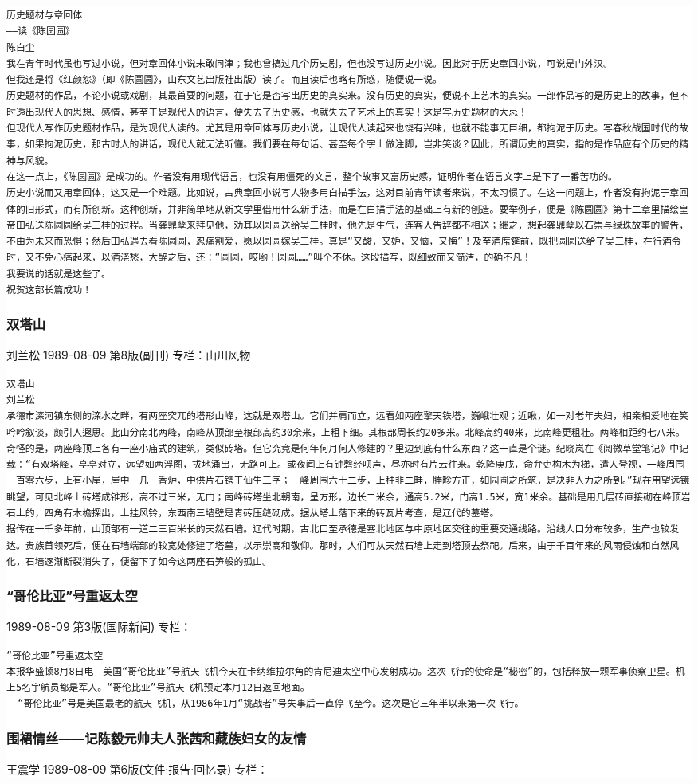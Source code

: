    历史题材与章回体
    ——读《陈圆圆》
    陈白尘
    我在青年时代虽也写过小说，但对章回体小说未敢问津；我也曾搞过几个历史剧，但也没写过历史小说。因此对于历史章回小说，可说是门外汉。
    但我还是将《红颜怨》（即《陈圆圆》，山东文艺出版社出版）读了。而且读后也略有所感，随便说一说。
    历史题材的作品，不论小说或戏剧，其最首要的问题，在于它是否写出历史的真实来。没有历史的真实，便说不上艺术的真实。一部作品写的是历史上的故事，但不时透出现代人的思想、感情，甚至于是现代人的语言，便失去了历史感，也就失去了艺术上的真实！这是写历史题材的大忌！
    但现代人写作历史题材作品，是为现代人读的。尤其是用章回体写历史小说，让现代人读起来也饶有兴味，也就不能事无巨细，都拘泥于历史。写春秋战国时代的故事，如果拘泥历史，那古时人的讲话，现代人就无法听懂。我们要在每句话、甚至每个字上做注脚，岂非笑谈？因此，所谓历史的真实，指的是作品应有个历史的精神与风貌。
    在这一点上，《陈圆圆》是成功的。作者没有用现代语言，也没有用僵死的文言，整个故事又富历史感，证明作者在语言文字上是下了一番苦功的。
    历史小说而又用章回体，这又是一个难题。比如说，古典章回小说写人物多用白描手法，这对目前青年读者来说，不太习惯了。在这一问题上，作者没有拘泥于章回体的旧形式，而有所创新。这种创新，并非简单地从新文学里借用什么新手法，而是在白描手法的基础上有新的创造。要举例子，便是《陈圆圆》第十二章里描绘皇帝田弘送陈圆圆给吴三桂的过程。当龚鼎孽来拜见他，劝其以圆圆送给吴三桂时，他先是生气，连客人告辞都不相送；继之，想起龚鼎孽以石崇与绿珠故事的警告，不由为未来而恐惧；然后田弘遇去看陈圆圆，忍痛割爱，愿以圆圆嫁吴三桂。真是“又酸，又妒，又恼，又悔”！及至酒席筵前，既把圆圆送给了吴三桂，在行酒令时，又不免心痛起来，以酒浇愁，大醉之后，还：“圆圆，哎哟！圆圆……”叫个不休。这段描写，既细致而又简洁，的确不凡！
    我要说的话就是这些了。
    祝贺这部长篇成功！


### 双塔山
刘兰松
1989-08-09
第8版(副刊)
专栏：山川风物

    双塔山
    刘兰松
    承德市滦河镇东侧的滦水之畔，有两座突兀的塔形山峰，这就是双塔山。它们并肩而立，远看如两座擎天铁塔，巍峨壮观；近瞅，如一对老年夫妇，相亲相爱地在笑吟吟叙谈，颇引人遐思。此山分南北两峰，南峰从顶部至根部高约30余米，上粗下细。其根部周长约20多米。北峰高约40米，比南峰更粗壮。两峰相距约七八米。
    奇怪的是，两座峰顶上各有一座小庙式的建筑，类似砖塔。但它究竟是何年何月何人修建的？里边到底有什么东西？这一直是个谜。纪晓岚在《阅微草堂笔记》中记载：“有双塔峰，亭亭对立，远望如两浮图，拔地涌出，无路可上。或夜闻上有钟磬经呗声，昼亦时有片云往来。乾隆庚戌，命弁吏构木为梯，遣人登视，一峰周围一百零六步，上有小屋，屋中一几一香炉，中供片石镌王仙生三字；一峰周围六十二步，上种韭二畦，塍畛方正，如园圃之所筑，是决非人力之所到。”现在用望远镜眺望，可见北峰上砖塔成锥形，高不过三米，无门；南峰砖塔坐北朝南，呈方形，边长二米余，通高5.2米，门高1.5米，宽1米余。基础是用几层砖直接砌在峰顶岩石上的，四角有木檐探出，上挂风铃，东西南三墙壁是青砖压缝砌成。据从塔上落下来的砖瓦片考查，是辽代的墓塔。
    据传在一千多年前，山顶部有一道二三百米长的天然石墙。辽代时期，古北口至承德是塞北地区与中原地区交往的重要交通线路。沿线人口分布较多，生产也较发达。贵族首领死后，便在石墙端部的较宽处修建了塔墓，以示崇高和敬仰。那时，人们可从天然石墙上走到塔顶去祭祀。后来，由于千百年来的风雨侵蚀和自然风化，石墙逐渐断裂消失了，便留下了如今这两座石笋般的孤山。


### “哥伦比亚”号重返太空

1989-08-09
第3版(国际新闻)
专栏：

    “哥伦比亚”号重返太空
    本报华盛顿8月8日电　美国“哥伦比亚”号航天飞机今天在卡纳维拉尔角的肯尼迪太空中心发射成功。这次飞行的使命是“秘密”的，包括释放一颗军事侦察卫星。机上5名宇航员都是军人。“哥伦比亚”号航天飞机预定本月12日返回地面。
      “哥伦比亚”号是美国最老的航天飞机，从1986年1月“挑战者”号失事后一直停飞至今。这次是它三年半以来第一次飞行。


### 围裙情丝——记陈毅元帅夫人张茜和藏族妇女的友情
王震学
1989-08-09
第6版(文件·报告·回忆录)
专栏：
